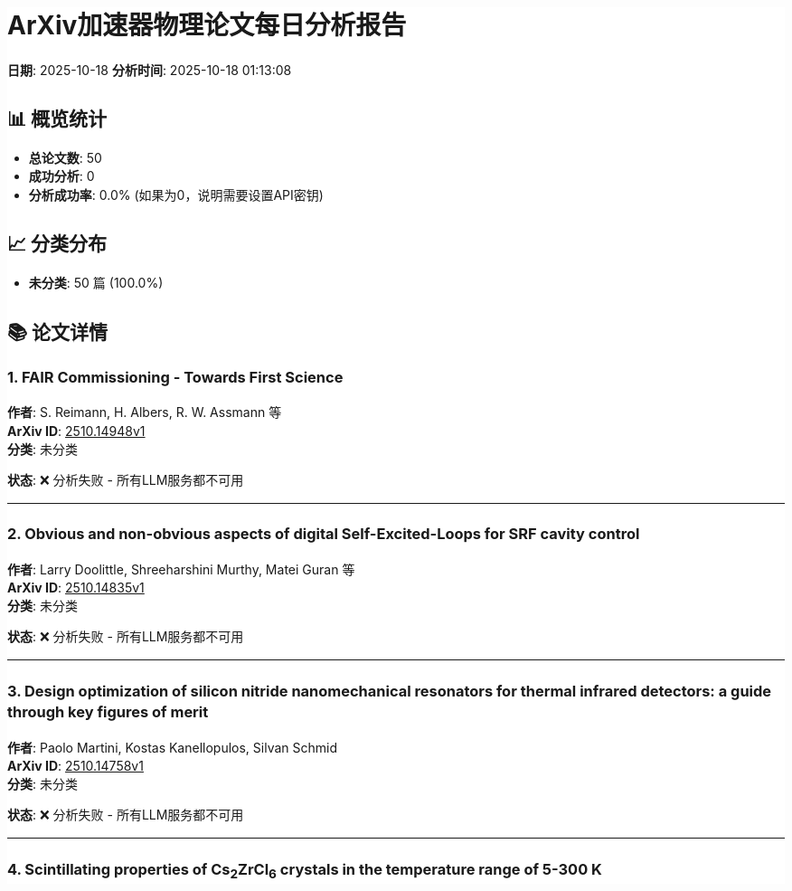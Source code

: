 # ArXiv加速器物理论文每日分析报告

**日期**: 2025-10-18
**分析时间**: 2025-10-18 01:13:08

## 📊 概览统计

- **总论文数**: 50
- **成功分析**: 0
- **分析成功率**: 0.0% (如果为0，说明需要设置API密钥)

## 📈 分类分布

- **未分类**: 50 篇 (100.0%)

## 📚 论文详情

### 1. FAIR Commissioning - Towards First Science

**作者**: S. Reimann, H. Albers, R. W. Assmann 等  
**ArXiv ID**: [2510.14948v1](https://arxiv.org/abs/2510.14948v1)  
**分类**: 未分类  

**状态**: ❌ 分析失败 - 所有LLM服务都不可用

---

### 2. Obvious and non-obvious aspects of digital Self-Excited-Loops for SRF   cavity control

**作者**: Larry Doolittle, Shreeharshini Murthy, Matei Guran 等  
**ArXiv ID**: [2510.14835v1](https://arxiv.org/abs/2510.14835v1)  
**分类**: 未分类  

**状态**: ❌ 分析失败 - 所有LLM服务都不可用

---

### 3. Design optimization of silicon nitride nanomechanical resonators for   thermal infrared detectors: a guide through key figures of merit

**作者**: Paolo Martini, Kostas Kanellopulos, Silvan Schmid  
**ArXiv ID**: [2510.14758v1](https://arxiv.org/abs/2510.14758v1)  
**分类**: 未分类  

**状态**: ❌ 分析失败 - 所有LLM服务都不可用

---

### 4. Scintillating properties of Cs${_2}$ZrCl${_6}$ crystals in the   temperature range of 5-300 K

